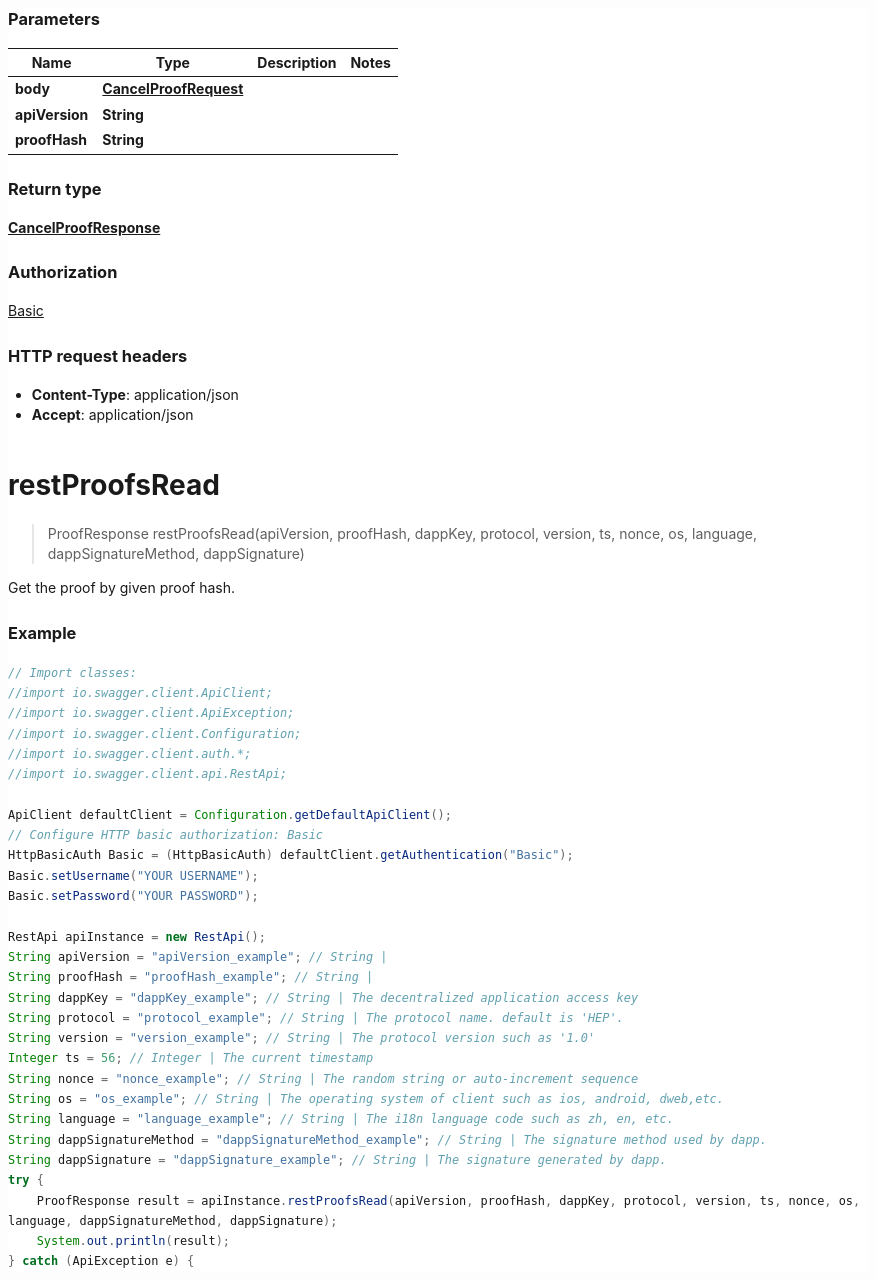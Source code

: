 ### Parameters

Name | Type | Description  | Notes
------------- | ------------- | ------------- | -------------
 **body** | [**CancelProofRequest**](CancelProofRequest.md)|  |
 **apiVersion** | **String**|  |
 **proofHash** | **String**|  |

### Return type

[**CancelProofResponse**](CancelProofResponse.md)

### Authorization

[Basic](../README.md#Basic)

### HTTP request headers

 - **Content-Type**: application/json
 - **Accept**: application/json

<a name="restProofsRead"></a>
# **restProofsRead**
> ProofResponse restProofsRead(apiVersion, proofHash, dappKey, protocol, version, ts, nonce, os, language, dappSignatureMethod, dappSignature)



Get the proof by given proof hash.

### Example
```java
// Import classes:
//import io.swagger.client.ApiClient;
//import io.swagger.client.ApiException;
//import io.swagger.client.Configuration;
//import io.swagger.client.auth.*;
//import io.swagger.client.api.RestApi;

ApiClient defaultClient = Configuration.getDefaultApiClient();
// Configure HTTP basic authorization: Basic
HttpBasicAuth Basic = (HttpBasicAuth) defaultClient.getAuthentication("Basic");
Basic.setUsername("YOUR USERNAME");
Basic.setPassword("YOUR PASSWORD");

RestApi apiInstance = new RestApi();
String apiVersion = "apiVersion_example"; // String | 
String proofHash = "proofHash_example"; // String | 
String dappKey = "dappKey_example"; // String | The decentralized application access key
String protocol = "protocol_example"; // String | The protocol name. default is 'HEP'.
String version = "version_example"; // String | The protocol version such as '1.0'
Integer ts = 56; // Integer | The current timestamp
String nonce = "nonce_example"; // String | The random string or auto-increment sequence
String os = "os_example"; // String | The operating system of client such as ios, android, dweb,etc.
String language = "language_example"; // String | The i18n language code such as zh, en, etc.
String dappSignatureMethod = "dappSignatureMethod_example"; // String | The signature method used by dapp.
String dappSignature = "dappSignature_example"; // String | The signature generated by dapp.
try {
    ProofResponse result = apiInstance.restProofsRead(apiVersion, proofHash, dappKey, protocol, version, ts, nonce, os, language, dappSignatureMethod, dappSignature);
    System.out.println(result);
} catch (ApiException e) {
```